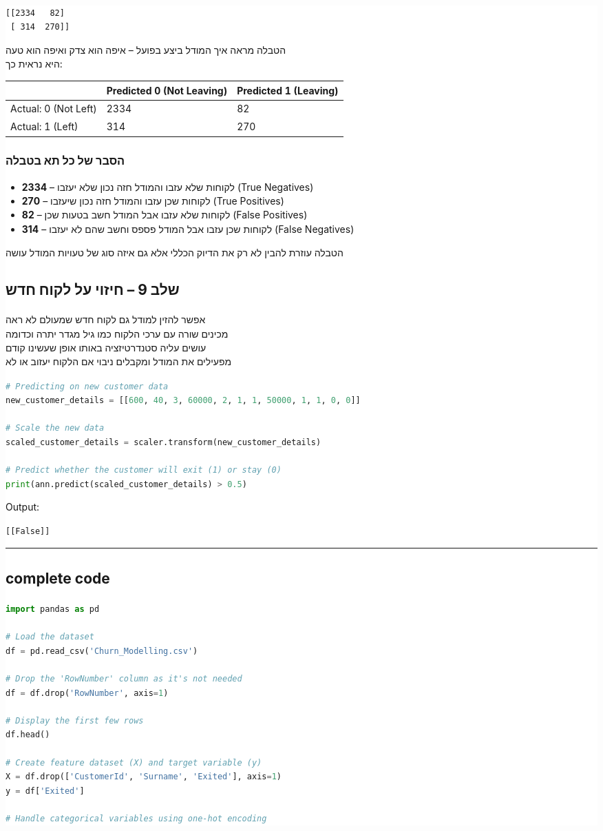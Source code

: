 ```
[[2334   82]
 [ 314  270]]
```

הטבלה מראה איך המודל ביצע בפועל – איפה הוא צדק ואיפה הוא טעה  
היא נראית כך:

|                      | Predicted 0 (Not Leaving) | Predicted 1 (Leaving) |
|----------------------|---------------------------|------------------------|
| Actual: 0 (Not Left) | 2334                      | 82                     |
| Actual: 1 (Left)     | 314                       | 270                    |


### הסבר של כל תא בטבלה

- **2334** – לקוחות שלא עזבו והמודל חזה נכון שלא יעזבו (True Negatives)  
- **270** – לקוחות שכן עזבו והמודל חזה נכון שיעזבו (True Positives)  
- **82** – לקוחות שלא עזבו אבל המודל חשב בטעות שכן (False Positives)  
- **314** – לקוחות שכן עזבו אבל המודל פספס וחשב שהם לא יעזבו (False Negatives)

הטבלה עוזרת להבין לא רק את הדיוק הכללי אלא גם איזה סוג של טעויות המודל עושה

## שלב 9 – חיזוי על לקוח חדש

אפשר להזין למודל גם לקוח חדש שמעולם לא ראה  
מכינים שורה עם ערכי הלקוח כמו גיל מגדר יתרה וכדומה  
עושים עליה סטנדרטיזציה באותו אופן שעשינו קודם  
מפעילים את המודל ומקבלים ניבוי אם הלקוח יעזוב או לא

```python
# Predicting on new customer data
new_customer_details = [[600, 40, 3, 60000, 2, 1, 1, 50000, 1, 1, 0, 0]]

# Scale the new data
scaled_customer_details = scaler.transform(new_customer_details)

# Predict whether the customer will exit (1) or stay (0)
print(ann.predict(scaled_customer_details) > 0.5)
```

Output:
```
[[False]]
```

---
## complete code

```python
import pandas as pd

# Load the dataset
df = pd.read_csv('Churn_Modelling.csv')

# Drop the 'RowNumber' column as it's not needed
df = df.drop('RowNumber', axis=1)

# Display the first few rows
df.head()

# Create feature dataset (X) and target variable (y)
X = df.drop(['CustomerId', 'Surname', 'Exited'], axis=1)
y = df['Exited']

# Handle categorical variables using one-hot encoding
```